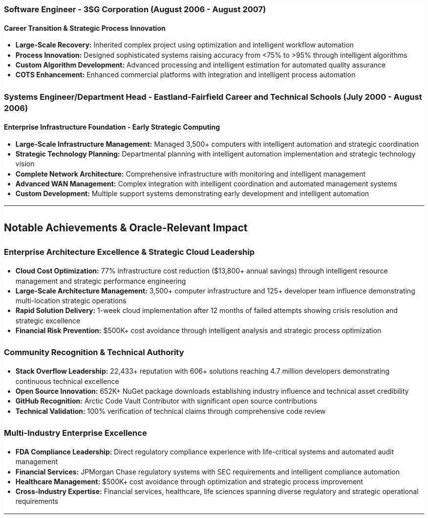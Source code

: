 ### Software Engineer - 3SG Corporation (August 2006 - August 2007)
**Career Transition & Strategic Process Innovation**
- **Large-Scale Recovery:** Inherited complex project using optimization and intelligent workflow automation
- **Process Innovation:** Designed sophisticated systems raising accuracy from <75% to >95% through intelligent algorithms
- **Custom Algorithm Development:** Advanced processing and intelligent estimation for automated quality assurance
- **COTS Enhancement:** Enhanced commercial platforms with integration and intelligent process automation

### Systems Engineer/Department Head - Eastland-Fairfield Career and Technical Schools (July 2000 - August 2006)
**Enterprise Infrastructure Foundation - Early Strategic Computing**
- **Large-Scale Infrastructure Management:** Managed 3,500+ computers with intelligent automation and strategic coordination
- **Strategic Technology Planning:** Departmental planning with intelligent automation implementation and strategic technology vision
- **Complete Network Architecture:** Comprehensive infrastructure with monitoring and intelligent management
- **Advanced WAN Management:** Complex integration with intelligent coordination and automated management systems
- **Custom Development:** Multiple support systems demonstrating early development and intelligent automation

---

## Notable Achievements & Oracle-Relevant Impact

### Enterprise Architecture Excellence & Strategic Cloud Leadership
- **Cloud Cost Optimization:** 77% infrastructure cost reduction ($13,800+ annual savings) through intelligent resource management and strategic performance engineering
- **Large-Scale Architecture Management:** 3,500+ computer infrastructure and 125+ developer team influence demonstrating multi-location strategic operations
- **Rapid Solution Delivery:** 1-week cloud implementation after 12 months of failed attempts showing crisis resolution and strategic excellence
- **Financial Risk Prevention:** $500K+ cost avoidance through intelligent analysis and strategic process optimization

### Community Recognition & Technical Authority
- **Stack Overflow Leadership:** 22,433+ reputation with 606+ solutions reaching 4.7 million developers demonstrating continuous technical excellence
- **Open Source Innovation:** 652K+ NuGet package downloads establishing industry influence and technical asset credibility
- **GitHub Recognition:** Arctic Code Vault Contributor with significant open source contributions
- **Technical Validation:** 100% verification of technical claims through comprehensive code review

### Multi-Industry Enterprise Excellence
- **FDA Compliance Leadership:** Direct regulatory compliance experience with life-critical systems and automated audit management
- **Financial Services:** JPMorgan Chase regulatory systems with SEC requirements and intelligent compliance automation
- **Healthcare Management:** $500K+ cost avoidance through optimization and strategic process improvement
- **Cross-Industry Expertise:** Financial services, healthcare, life sciences spanning diverse regulatory and strategic operational requirements

---